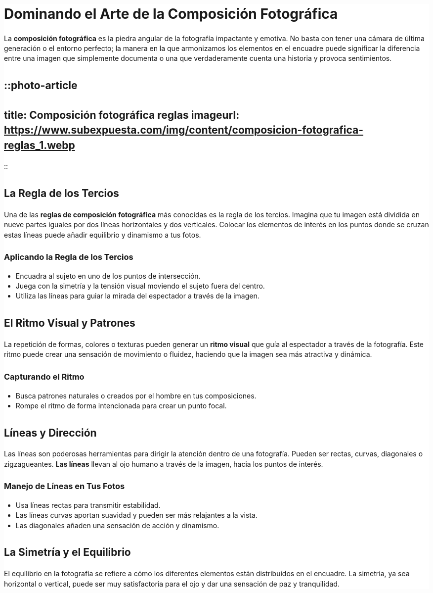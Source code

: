 # Dominando el Arte de la Composición Fotográfica

La **composición fotográfica** es la piedra angular de la fotografía impactante y emotiva. No basta con tener una cámara de última generación o el entorno perfecto; la manera en la que armonizamos los elementos en el encuadre puede significar la diferencia entre una imagen que simplemente documenta o una que verdaderamente cuenta una historia y provoca sentimientos.


::photo-article
---
title: Composición fotográfica reglas
imageurl: https://www.subexpuesta.com/img/content/composicion-fotografica-reglas_1.webp
---
::


## La Regla de los Tercios
Una de las **reglas de composición fotográfica** más conocidas es la regla de los tercios. Imagina que tu imagen está dividida en nueve partes iguales por dos líneas horizontales y dos verticales. Colocar los elementos de interés en los puntos donde se cruzan estas líneas puede añadir equilibrio y dinamismo a tus fotos.

### Aplicando la Regla de los Tercios
- Encuadra al sujeto en uno de los puntos de intersección.
- Juega con la simetría y la tensión visual moviendo el sujeto fuera del centro.
- Utiliza las líneas para guiar la mirada del espectador a través de la imagen.

## El Ritmo Visual y Patrones
La repetición de formas, colores o texturas pueden generar un **ritmo visual** que guía al espectador a través de la fotografía. Este ritmo puede crear una sensación de movimiento o fluidez, haciendo que la imagen sea más atractiva y dinámica.

### Capturando el Ritmo
- Busca patrones naturales o creados por el hombre en tus composiciones.
- Rompe el ritmo de forma intencionada para crear un punto focal.

## Líneas y Dirección
Las líneas son poderosas herramientas para dirigir la atención dentro de una fotografía. Pueden ser rectas, curvas, diagonales o zigzagueantes. **Las líneas** llevan al ojo humano a través de la imagen, hacia los puntos de interés.

### Manejo de Líneas en Tus Fotos
- Usa líneas rectas para transmitir estabilidad.
- Las líneas curvas aportan suavidad y pueden ser más relajantes a la vista.
- Las diagonales añaden una sensación de acción y dinamismo.

## La Simetría y el Equilibrio
El equilibrio en la fotografía se refiere a cómo los diferentes elementos están distribuidos en el encuadre. La simetría, ya sea horizontal o vertical, puede ser muy satisfactoria para el ojo y dar una sensación de paz y tranquilidad.
